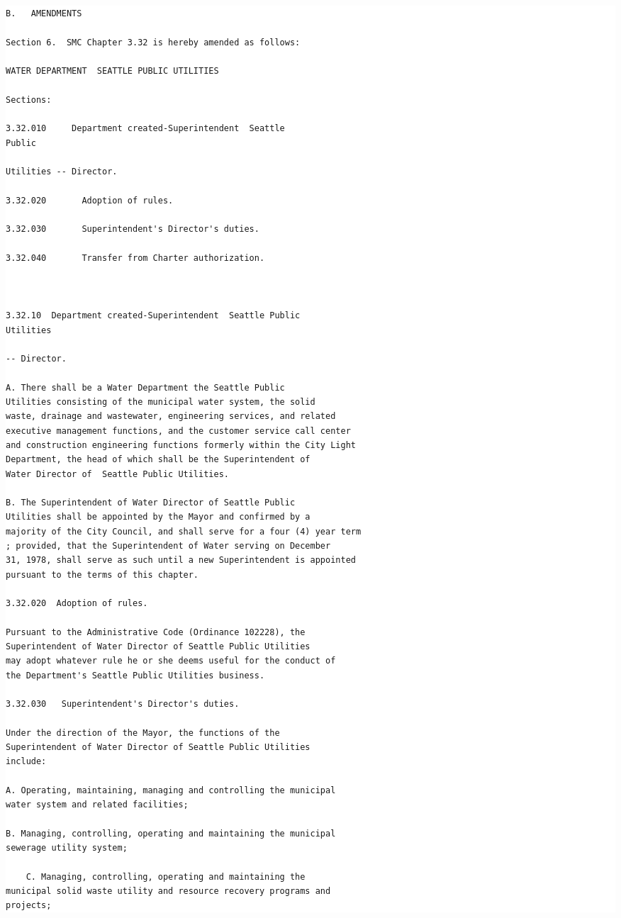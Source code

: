    B.   AMENDMENTS  
  
    Section 6.  SMC Chapter 3.32 is hereby amended as follows:  
  
    WATER DEPARTMENT  SEATTLE PUBLIC UTILITIES  
  
    Sections:  
  
    3.32.010     Department created-Superintendent  Seattle  
    Public  
  
    Utilities -- Director.  
  
    3.32.020       Adoption of rules.  
  
    3.32.030       Superintendent's Director's duties.  
  
    3.32.040       Transfer from Charter authorization.  
  
  
  
    3.32.10  Department created-Superintendent  Seattle Public  
    Utilities  
  
    -- Director.  
  
    A. There shall be a Water Department the Seattle Public  
    Utilities consisting of the municipal water system, the solid  
    waste, drainage and wastewater, engineering services, and related  
    executive management functions, and the customer service call center  
    and construction engineering functions formerly within the City Light  
    Department, the head of which shall be the Superintendent of  
    Water Director of  Seattle Public Utilities.  
  
    B. The Superintendent of Water Director of Seattle Public  
    Utilities shall be appointed by the Mayor and confirmed by a  
    majority of the City Council, and shall serve for a four (4) year term  
    ; provided, that the Superintendent of Water serving on December  
    31, 1978, shall serve as such until a new Superintendent is appointed  
    pursuant to the terms of this chapter.  
  
    3.32.020  Adoption of rules.  
  
    Pursuant to the Administrative Code (Ordinance 102228), the   
    Superintendent of Water Director of Seattle Public Utilities  
    may adopt whatever rule he or she deems useful for the conduct of   
    the Department's Seattle Public Utilities business.  
  
    3.32.030   Superintendent's Director's duties.  
  
    Under the direction of the Mayor, the functions of the   
    Superintendent of Water Director of Seattle Public Utilities  
    include:  
  
    A. Operating, maintaining, managing and controlling the municipal  
    water system and related facilities;  
  
    B. Managing, controlling, operating and maintaining the municipal  
    sewerage utility system;  
  
        C. Managing, controlling, operating and maintaining the  
    municipal solid waste utility and resource recovery programs and  
    projects;  
  